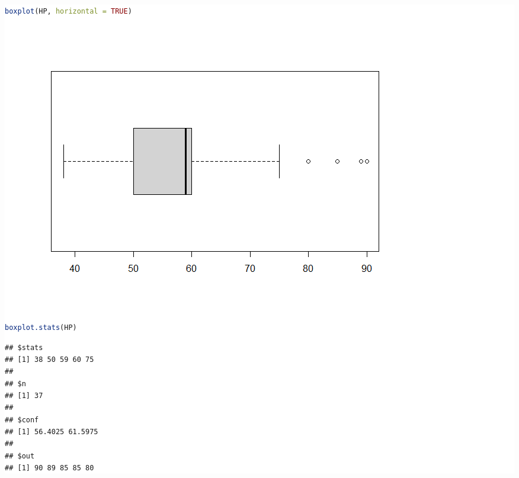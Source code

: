 
``` r
boxplot(HP, horizontal = TRUE)
```

![](Actividad1_files/figure-gfm/Tercera%20limpieza-2.png)

``` r
boxplot.stats(HP)
```

    ## $stats
    ## [1] 38 50 59 60 75
    ## 
    ## $n
    ## [1] 37
    ## 
    ## $conf
    ## [1] 56.4025 61.5975
    ## 
    ## $out
    ## [1] 90 89 85 85 80

